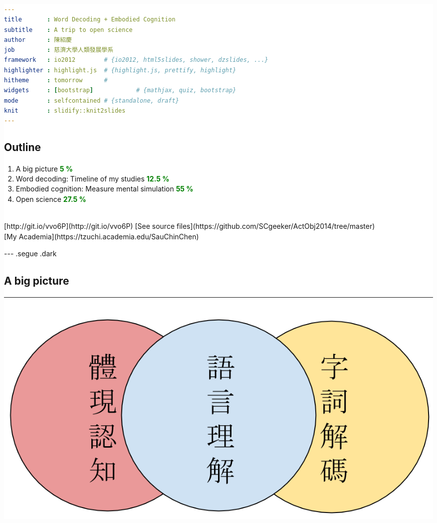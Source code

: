 ```yaml
---
title       : Word Decoding + Embodied Cognition
subtitle    : A trip to open science
author      : 陳紹慶
job         : 慈濟大學人類發展學系
framework   : io2012        # {io2012, html5slides, shower, dzslides, ...}
highlighter : highlight.js  # {highlight.js, prettify, highlight}
hitheme     : tomorrow      # 
widgets     : [bootstrap]            # {mathjax, quiz, bootstrap}
mode        : selfcontained # {standalone, draft}
knit        : slidify::knit2slides
---
```



## Outline
1. A big picture <font color="green"><b>5 %</b></font>
2. Word decoding: Timeline of my studies <font color="green"><b>12.5 %</b></font>
3. Embodied cognition: Measure mental simulation <font color="green"><b>55 %</b></font>
4. Open science  <font color="green"><b>27.5 %</b></font>
</br>
[http://git.io/vvo6P](http://git.io/vvo6P)  
[See source files](https://github.com/SCgeeker/ActObj2014/tree/master)  
</br>
[My Academia](https://tzuchi.academia.edu/SauChinChen)

---  .segue .dark

## A big picture

---
</br>
<img src='assets/img/ResearchStatement2015.png' style='max-width: 100%;max-height: 100%'></img>
